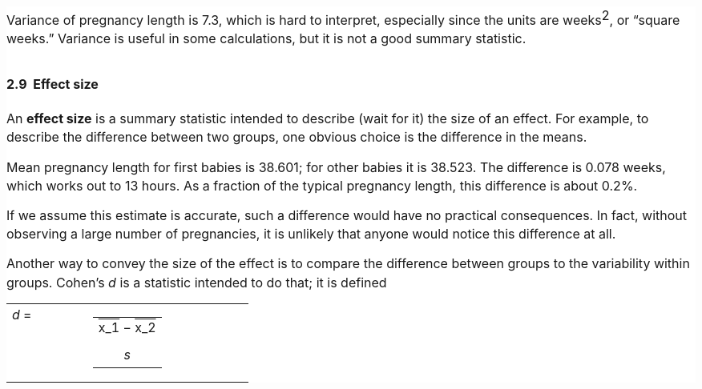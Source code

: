 <span style="font-size:medium">Variance of pregnancy length is 7.3,
which is hard to interpret, especially since the units are
weeks</span><sup><span style="font-size:medium">2</span></sup><span
style="font-size:medium">, or “square weeks.” Variance is useful in some
calculations, but it is not a good summary statistic.</span>

<span style="font-size:medium"> </span>

<span style="font-size:medium">2.9  Effect size</span>
------------------------------------------------------

<span style="font-size:medium"> </span><span
id="hevea_default152"></span>

<span style="font-size:medium">An <span style="font-weight:bold">effect
size</span> is a summary statistic intended to describe (wait for it)
the size of an effect. For example, to describe the difference between
two groups, one obvious choice is the difference in the means.
</span><span id="hevea_default153"></span>

<span style="font-size:medium">Mean pregnancy length for first babies is
38.601; for other babies it is 38.523. The difference is 0.078 weeks,
which works out to 13 hours. As a fraction of the typical pregnancy
length, this difference is about 0.2%. </span><span
id="hevea_default154"></span>

<span style="font-size:medium">If we assume this estimate is accurate,
such a difference would have no practical consequences. In fact, without
observing a large number of pregnancies, it is unlikely that anyone
would notice this difference at all. </span><span
id="hevea_default155"></span>

<span style="font-size:medium">Another way to convey the size of the
effect is to compare the difference between groups to the variability
within groups. Cohen’s <span style="font-style:italic">d</span> is a
statistic intended to do that; it is defined </span>

<table>
<colgroup>
<col style="width: 33%" />
<col style="width: 33%" />
<col style="width: 33%" />
</colgroup>
<tbody>
<tr class="odd">
<td><span style="font-size:medium"><span style="font-style:italic">d</span> = </span></td>
<td><table>
<tbody>
<tr class="odd">
<td style="text-align: center;"><span style="font-size:medium"><span style="text-decoration:overline">x_1</span> − <span style="text-decoration:overline">x_2</span></span></td>
</tr>
<tr class="even">
<td style="text-align: center;"></td>
</tr>
<tr class="odd">
<td style="text-align: center;"><span style="font-style:italic;font-size:medium">s</span></td>
</tr>
</tbody>
</table></td>
<td><span style="font-size:medium">  </span></td>
</tr>
</tbody>
</table>
